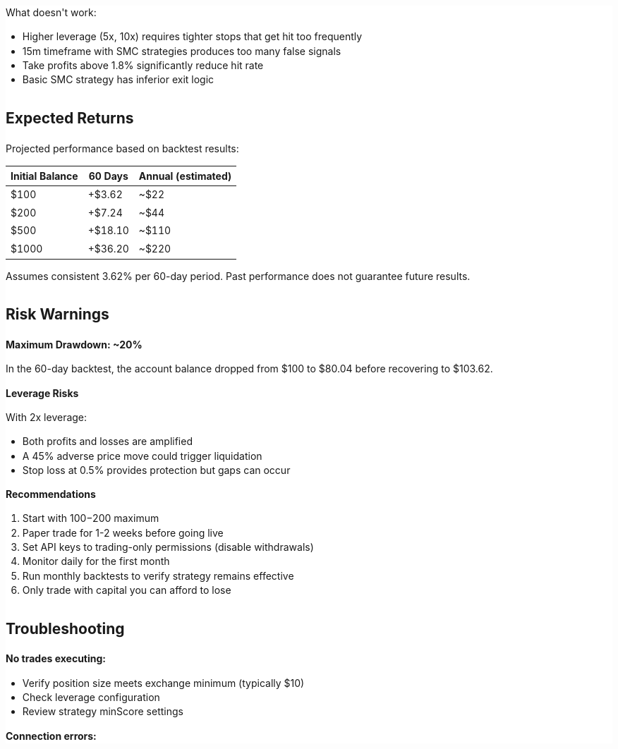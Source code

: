What doesn't work:

- Higher leverage (5x, 10x) requires tighter stops that get hit too frequently
- 15m timeframe with SMC strategies produces too many false signals
- Take profits above 1.8% significantly reduce hit rate
- Basic SMC strategy has inferior exit logic

## Expected Returns

Projected performance based on backtest results:

| Initial Balance | 60 Days | Annual (estimated) |
| --------------- | ------- | ------------------ |
| $100            | +$3.62  | ~$22               |
| $200            | +$7.24  | ~$44               |
| $500            | +$18.10 | ~$110              |
| $1000           | +$36.20 | ~$220              |

Assumes consistent 3.62% per 60-day period. Past performance does not guarantee future results.

## Risk Warnings

**Maximum Drawdown: ~20%**

In the 60-day backtest, the account balance dropped from $100 to $80.04 before recovering to $103.62.

**Leverage Risks**

With 2x leverage:

- Both profits and losses are amplified
- A 45% adverse price move could trigger liquidation
- Stop loss at 0.5% provides protection but gaps can occur

**Recommendations**

1. Start with $100-$200 maximum
2. Paper trade for 1-2 weeks before going live
3. Set API keys to trading-only permissions (disable withdrawals)
4. Monitor daily for the first month
5. Run monthly backtests to verify strategy remains effective
6. Only trade with capital you can afford to lose

## Troubleshooting

**No trades executing:**

- Verify position size meets exchange minimum (typically $10)
- Check leverage configuration
- Review strategy minScore settings

**Connection errors:**
